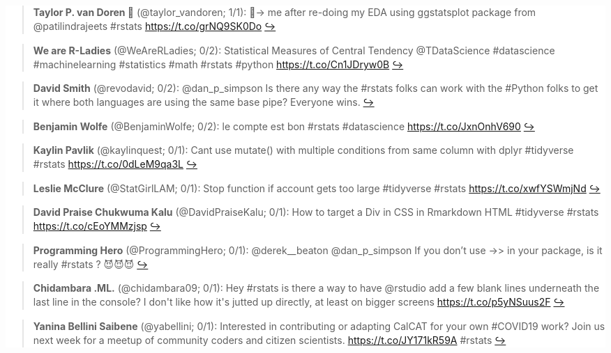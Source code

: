 


> **Taylor P. van Doren 🦕** (@taylor_vandoren; 1/1): 🤯-&gt; me after re-doing my EDA using ggstatsplot package from  @patilindrajeets #rstats https://t.co/grNQ9SK0Do  [&#8618;](https://twitter.com/dataandme/status/1285709612868677632)




> **We are R-Ladies** (@WeAreRLadies; 0/2): Statistical Measures of Central Tendency @TDataScience  #datascience #machinelearning #statistics #math #rstats #python https://t.co/Cn1JDryw0B  [&#8618;](https://twitter.com/dataandme/status/1285778054317572096)




> **David Smith** (@revodavid; 0/2): @dan_p_simpson Is there any way the #rstats folks can work with the #Python folks to get it where both languages are using the same base pipe? Everyone wins.  [&#8618;](https://twitter.com/dataandme/status/1285774574202707973)




> **Benjamin Wolfe** (@BenjaminWolfe; 0/2): le compte est bon #rstats #datascience https://t.co/JxnOnhV690  [&#8618;](https://twitter.com/dataandme/status/1285707147624550400)




> **Kaylin Pavlik** (@kaylinquest; 0/1): Cant use mutate() with multiple conditions from same column with dplyr #tidyverse #rstats https://t.co/0dLeM9qa3L  [&#8618;](https://twitter.com/dataandme/status/1285718098767761409)




> **Leslie McClure** (@StatGirlLAM; 0/1): Stop function if account gets too large #tidyverse #rstats https://t.co/xwfYSWmjNd  [&#8618;](https://twitter.com/dataandme/status/1285735180091699201)




> **David Praise Chukwuma Kalu** (@DavidPraiseKalu; 0/1): How to target a Div in CSS in Rmarkdown HTML #tidyverse #rstats https://t.co/cEoYMMzjsp  [&#8618;](https://twitter.com/dataandme/status/1285766601065795589)




> **Programming Hero** (@ProgrammingHero; 0/1): @derek__beaton @dan_p_simpson If you don’t use -&gt;&gt; in your package, is it really #rstats ? 😈😈😈  [&#8618;](https://twitter.com/dataandme/status/1285772115149574144)




> **Chidambara .ML.** (@chidambara09; 0/1): Hey #rstats is there a way to have @rstudio add a few blank lines underneath the last line in the console? I don't like how it's jutted up directly, at least on bigger screens https://t.co/p5yNSuus2F  [&#8618;](https://twitter.com/dataandme/status/1285770970477854722)




> **Yanina Bellini Saibene** (@yabellini; 0/1): Interested in contributing or adapting CalCAT for your own #COVID19 work? Join us next week for a meetup of community coders and citizen scientists. https://t.co/JY171kR59A #rstats  [&#8618;](https://twitter.com/dataandme/status/1285763830732054528)
